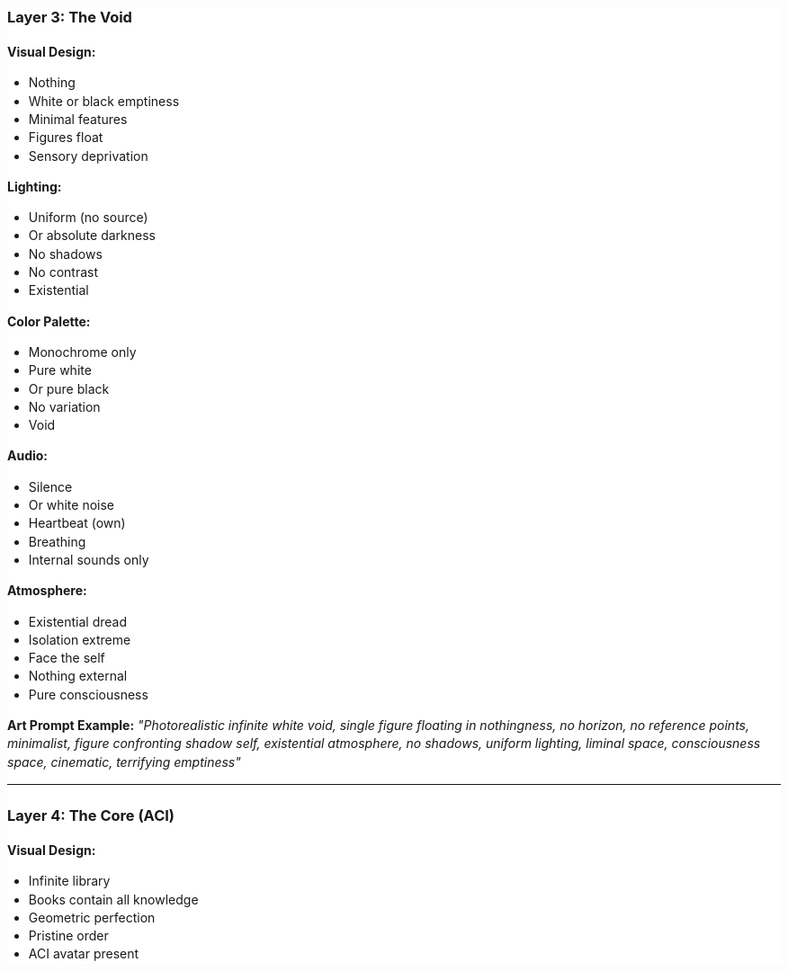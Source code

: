 
### Layer 3: The Void

**Visual Design:**
- Nothing
- White or black emptiness
- Minimal features
- Figures float
- Sensory deprivation

**Lighting:**
- Uniform (no source)
- Or absolute darkness
- No shadows
- No contrast
- Existential

**Color Palette:**
- Monochrome only
- Pure white
- Or pure black
- No variation
- Void

**Audio:**
- Silence
- Or white noise
- Heartbeat (own)
- Breathing
- Internal sounds only

**Atmosphere:**
- Existential dread
- Isolation extreme
- Face the self
- Nothing external
- Pure consciousness

**Art Prompt Example:**
*"Photorealistic infinite white void, single figure floating in nothingness, no horizon, no reference points, minimalist, figure confronting shadow self, existential atmosphere, no shadows, uniform lighting, liminal space, consciousness space, cinematic, terrifying emptiness"*

---

### Layer 4: The Core (ACI)

**Visual Design:**
- Infinite library
- Books contain all knowledge
- Geometric perfection
- Pristine order
- ACI avatar present
